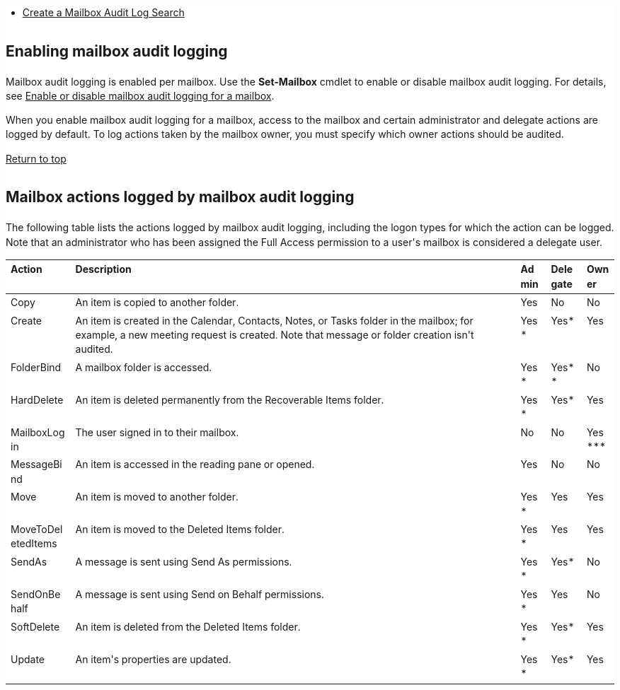   
-  [Create a Mailbox Audit Log Search](http://technet.microsoft.com/library/48ba22cf-b1f2-4dbc-98fc-fed22d97db14.aspx)
    
  

## Enabling mailbox audit logging
<a name="Enable"> </a>

Mailbox audit logging is enabled per mailbox. Use the **Set-Mailbox** cmdlet to enable or disable mailbox audit logging. For details, see [Enable or disable mailbox audit logging for a mailbox](enable-or-disable-mailbox-audit-logging-for-a-mailbox.md).
  
    
    
When you enable mailbox audit logging for a mailbox, access to the mailbox and certain administrator and delegate actions are logged by default. To log actions taken by the mailbox owner, you must specify which owner actions should be audited.
  
    
    
 [Return to top](mailbox-audit-logging-in-exchange-2016.md#top)
  
    
    

## Mailbox actions logged by mailbox audit logging
<a name="actions"> </a>

The following table lists the actions logged by mailbox audit logging, including the logon types for which the action can be logged. Note that an administrator who has been assigned the Full Access permission to a user's mailbox is considered a delegate user.
  
    
    


|**Action**|**Description**|**Admin**|**Delegate**|**Owner**|
|:-----|:-----|:-----|:-----|:-----|
|Copy  <br/> |An item is copied to another folder.  <br/> |Yes  <br/> |No  <br/> |No  <br/> |
|Create  <br/> |An item is created in the Calendar, Contacts, Notes, or Tasks folder in the mailbox; for example, a new meeting request is created. Note that message or folder creation isn't audited.  <br/> |Yes*  <br/> |Yes*  <br/> |Yes  <br/> |
|FolderBind  <br/> |A mailbox folder is accessed.  <br/> |Yes*  <br/> |Yes** <br/> |No  <br/> |
|HardDelete  <br/> |An item is deleted permanently from the Recoverable Items folder.  <br/> |Yes*  <br/> |Yes*  <br/> |Yes  <br/> |
|MailboxLogin  <br/> |The user signed in to their mailbox.  <br/> |No  <br/> |No  <br/> |Yes*** <br/> |
|MessageBind  <br/> |An item is accessed in the reading pane or opened.  <br/> |Yes  <br/> |No  <br/> |No  <br/> |
|Move  <br/> |An item is moved to another folder.  <br/> |Yes*  <br/> |Yes  <br/> |Yes  <br/> |
|MoveToDeletedItems  <br/> |An item is moved to the Deleted Items folder.  <br/> |Yes*  <br/> |Yes  <br/> |Yes  <br/> |
|SendAs  <br/> |A message is sent using Send As permissions.  <br/> |Yes*  <br/> |Yes*  <br/> |No  <br/> |
|SendOnBehalf  <br/> |A message is sent using Send on Behalf permissions.  <br/> |Yes*  <br/> |Yes  <br/> |No  <br/> |
|SoftDelete  <br/> |An item is deleted from the Deleted Items folder.  <br/> |Yes*  <br/> |Yes*  <br/> |Yes  <br/> |
|Update  <br/> |An item's properties are updated.  <br/> |Yes*  <br/> |Yes*  <br/> |Yes  <br/> |
   